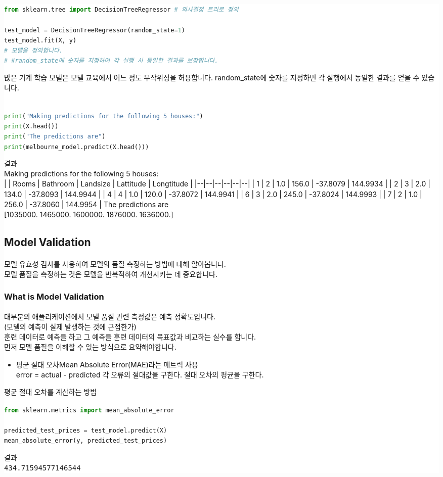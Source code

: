 ~~~python
from sklearn.tree import DecisionTreeRegressor # 의사결정 트리로 정의

test_model = DecisionTreeRegressor(random_state=1)
test_model.fit(X, y)
# 모델을 정의합니다. 
# #random_state에 숫자를 지정하여 각 실행 시 동일한 결과를 보장합니다.

~~~

많은 기계 학습 모델은 모델 교육에서 어느 정도 무작위성을 허용합니다.  random_state에 숫자를 지정하면 각 실행에서 동일한 결과를 얻을 수 있습니다.  

~~~python

print("Making predictions for the following 5 houses:")
print(X.head())
print("The predictions are")
print(melbourne_model.predict(X.head()))
~~~
결과  
Making predictions for the following 5 houses:  
|   | Rooms | Bathroom | Landsize | Lattitude | Longtitude |
|--|--|--|--|--|--|
| 1 | 2     | 1.0      | 156.0    | -37.8079  | 144.9934   |
| 2 | 3     | 2.0      | 134.0    | -37.8093  | 144.9944   |
| 4 | 4     | 1.0      | 120.0    | -37.8072  | 144.9941   |
| 6 | 3     | 2.0      | 245.0    | -37.8024  | 144.9993   |
| 7 | 2     | 1.0      | 256.0    | -37.8060  | 144.9954   |
The predictions are  
[1035000. 1465000. 1600000. 1876000. 1636000.]  

## Model Validation
모델 유효성 검사를 사용하여 모델의 품질 측정하는 방법에 대해 알아봅니다.  
모델 품질을 측정하는 것은 모델을 반복적하여 개선시키는 데 중요합니다.  

### What is Model Validation
대부분의 애플리케이션에서 모델 품질 관련 측정값은 예측 정확도입니다.  
(모델의 예측이 실제 발생하는 것에 근접한가)  
훈련 데이터로 예측을 하고 그 예측을 훈련 데이터의 목표값과 비교하는 실수를 합니다.  
먼저 모델 품질을 이해할 수 있는 방식으로 요약해야합니다.  
- 평균 절대 오차Mean Absolute Error(MAE)라는 메트릭 사용  
    error = actual - predicted 
    각 오류의 절대값을 구한다.
    절대 오차의 평균을 구한다.

평균 절대 오차를 계산하는 방법
~~~python
from sklearn.metrics import mean_absolute_error

predicted_test_prices = test_model.predict(X)
mean_absolute_error(y, predicted_test_prices)
~~~
<pre>
결과
434.71594577146544
</pre>
